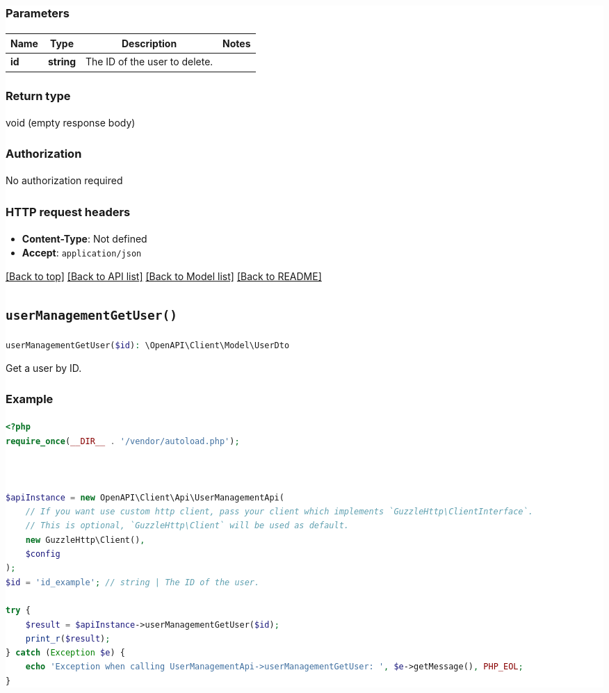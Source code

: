 ### Parameters

| Name | Type | Description  | Notes |
| ------------- | ------------- | ------------- | ------------- |
| **id** | **string**| The ID of the user to delete. | |

### Return type

void (empty response body)

### Authorization

No authorization required

### HTTP request headers

- **Content-Type**: Not defined
- **Accept**: `application/json`

[[Back to top]](#) [[Back to API list]](../../README.md#endpoints)
[[Back to Model list]](../../README.md#models)
[[Back to README]](../../README.md)

## `userManagementGetUser()`

```php
userManagementGetUser($id): \OpenAPI\Client\Model\UserDto
```

Get a user by ID.

### Example

```php
<?php
require_once(__DIR__ . '/vendor/autoload.php');



$apiInstance = new OpenAPI\Client\Api\UserManagementApi(
    // If you want use custom http client, pass your client which implements `GuzzleHttp\ClientInterface`.
    // This is optional, `GuzzleHttp\Client` will be used as default.
    new GuzzleHttp\Client(),
    $config
);
$id = 'id_example'; // string | The ID of the user.

try {
    $result = $apiInstance->userManagementGetUser($id);
    print_r($result);
} catch (Exception $e) {
    echo 'Exception when calling UserManagementApi->userManagementGetUser: ', $e->getMessage(), PHP_EOL;
}
```
